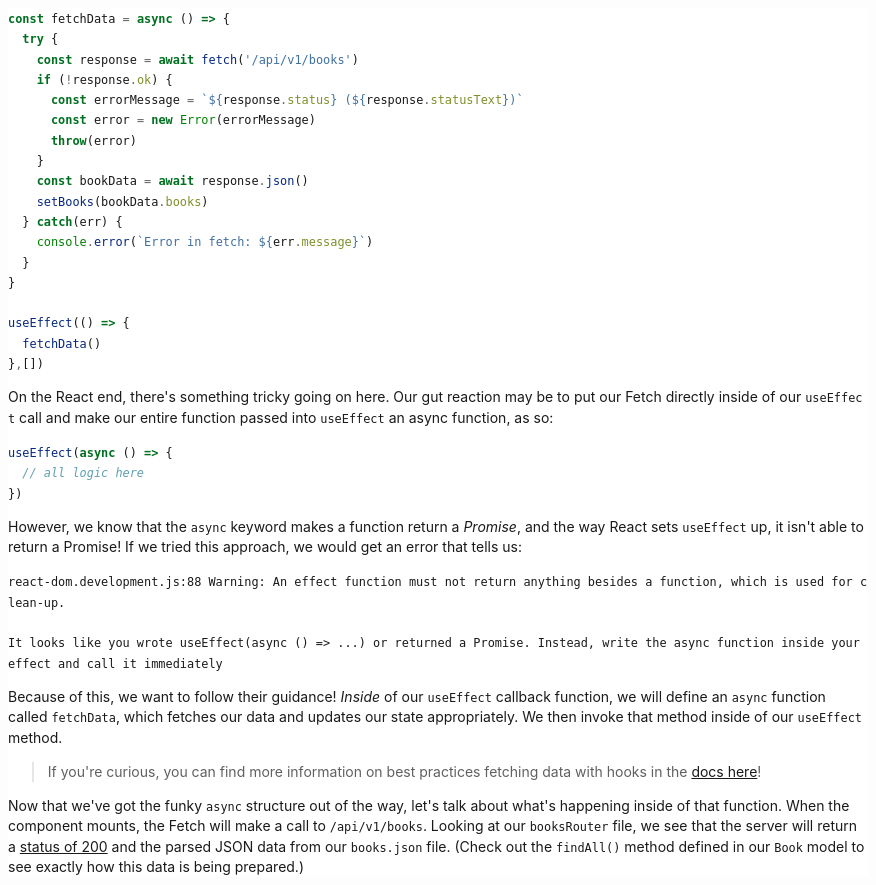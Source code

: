 ```JavaScript
const fetchData = async () => {
  try {
    const response = await fetch('/api/v1/books')
    if (!response.ok) {
      const errorMessage = `${response.status} (${response.statusText})`
      const error = new Error(errorMessage)
      throw(error)
    }
    const bookData = await response.json()
    setBooks(bookData.books)
  } catch(err) {
    console.error(`Error in fetch: ${err.message}`)
  }
}

useEffect(() => {
  fetchData()
},[])
```

On the React end, there's something tricky going on here. Our gut reaction may be to put our Fetch directly inside of our `useEffect` call and make our entire function passed into `useEffect` an async function, as so:

```javascript
useEffect(async () => {
  // all logic here
})
```

However, we know that the `async` keyword makes a function return a _Promise_, and the way React sets `useEffect` up, it isn't able to return a Promise! If we tried this approach, we would get an error that tells us: 

```no-highlight
react-dom.development.js:88 Warning: An effect function must not return anything besides a function, which is used for clean-up.

It looks like you wrote useEffect(async () => ...) or returned a Promise. Instead, write the async function inside your effect and call it immediately
```

Because of this, we want to follow their guidance! _Inside_ of our `useEffect` callback function, we will define an `async` function called `fetchData`, which fetches our data and updates our state appropriately. We then invoke that method inside of our `useEffect` method. 

> If you're curious, you can find more information on best practices fetching data with hooks in the [docs here][data-fetching-with-hooks-docs]!

Now that we've got the funky `async` structure out of the way, let's talk about what's happening inside of that function. When the component mounts, the Fetch will make a call to `/api/v1/books`. Looking at our `booksRouter` file, we see that the server will return a [status of 200](https://http.cat/200) and the parsed JSON data from our `books.json` file. (Check out the `findAll()` method defined in our `Book` model to see exactly how this data is being prepared.)


[data-fetching-with-hooks-docs]: https://reactjs.org/docs/hooks-faq.html#how-can-i-do-data-fetching-with-hooks
[fetch-api-article]: https://learn.launchacademy.com/lessons/fetch-and-express-with-async-await
[fetched-books-list-image]: https://s3.amazonaws.com/horizon-production/images/Books-with-fetched-titles.png
[mdn-fetch-api]: https://developer.mozilla.org/en-US/docs/Web/API/Fetch_API
[mdn-using-fetch]: https://developer.mozilla.org/en-US/docs/Web/API/Fetch_API/Using_Fetch
[mdn-cors]: https://developer.mozilla.org/en-US/docs/Web/HTTP/Access_control_CORS